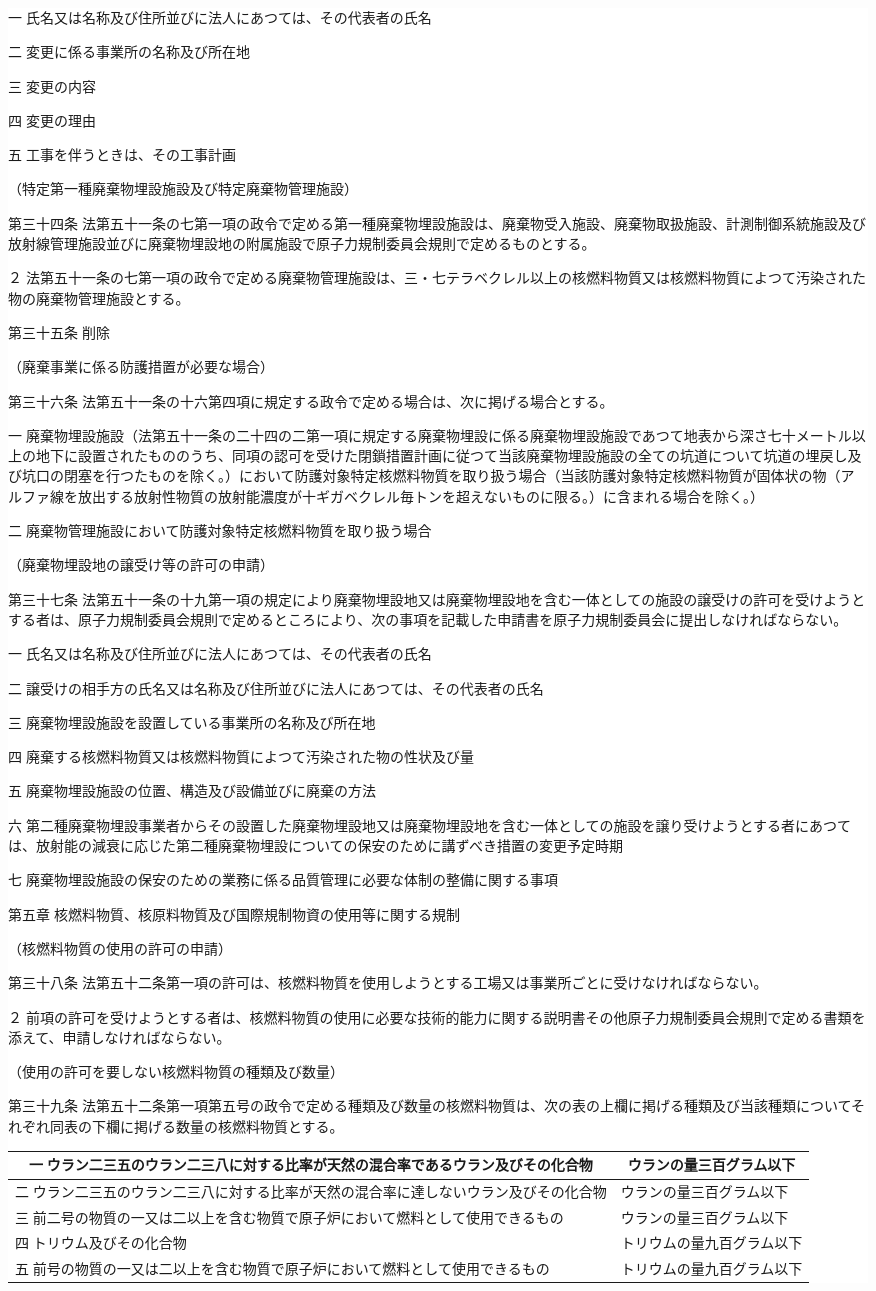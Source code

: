 一 氏名又は名称及び住所並びに法人にあつては、その代表者の氏名

二 変更に係る事業所の名称及び所在地

三 変更の内容

四 変更の理由

五 工事を伴うときは、その工事計画

（特定第一種廃棄物埋設施設及び特定廃棄物管理施設）

第三十四条 法第五十一条の七第一項の政令で定める第一種廃棄物埋設施設は、廃棄物受入施設、廃棄物取扱施設、計測制御系統施設及び放射線管理施設並びに廃棄物埋設地の附属施設で原子力規制委員会規則で定めるものとする。

２ 法第五十一条の七第一項の政令で定める廃棄物管理施設は、三・七テラベクレル以上の核燃料物質又は核燃料物質によつて汚染された物の廃棄物管理施設とする。

第三十五条 削除

（廃棄事業に係る防護措置が必要な場合）

第三十六条 法第五十一条の十六第四項に規定する政令で定める場合は、次に掲げる場合とする。

一 廃棄物埋設施設（法第五十一条の二十四の二第一項に規定する廃棄物埋設に係る廃棄物埋設施設であつて地表から深さ七十メートル以上の地下に設置されたもののうち、同項の認可を受けた閉鎖措置計画に従つて当該廃棄物埋設施設の全ての坑道について坑道の埋戻し及び坑口の閉塞を行つたものを除く。）において防護対象特定核燃料物質を取り扱う場合（当該防護対象特定核燃料物質が固体状の物（アルファ線を放出する放射性物質の放射能濃度が十ギガベクレル毎トンを超えないものに限る。）に含まれる場合を除く。）

二 廃棄物管理施設において防護対象特定核燃料物質を取り扱う場合

（廃棄物埋設地の譲受け等の許可の申請）

第三十七条 法第五十一条の十九第一項の規定により廃棄物埋設地又は廃棄物埋設地を含む一体としての施設の譲受けの許可を受けようとする者は、原子力規制委員会規則で定めるところにより、次の事項を記載した申請書を原子力規制委員会に提出しなければならない。

一 氏名又は名称及び住所並びに法人にあつては、その代表者の氏名

二 譲受けの相手方の氏名又は名称及び住所並びに法人にあつては、その代表者の氏名

三 廃棄物埋設施設を設置している事業所の名称及び所在地

四 廃棄する核燃料物質又は核燃料物質によつて汚染された物の性状及び量

五 廃棄物埋設施設の位置、構造及び設備並びに廃棄の方法

六 第二種廃棄物埋設事業者からその設置した廃棄物埋設地又は廃棄物埋設地を含む一体としての施設を譲り受けようとする者にあつては、放射能の減衰に応じた第二種廃棄物埋設についての保安のために講ずべき措置の変更予定時期

七 廃棄物埋設施設の保安のための業務に係る品質管理に必要な体制の整備に関する事項

第五章 核燃料物質、核原料物質及び国際規制物資の使用等に関する規制

（核燃料物質の使用の許可の申請）

第三十八条 法第五十二条第一項の許可は、核燃料物質を使用しようとする工場又は事業所ごとに受けなければならない。

２ 前項の許可を受けようとする者は、核燃料物質の使用に必要な技術的能力に関する説明書その他原子力規制委員会規則で定める書類を添えて、申請しなければならない。

（使用の許可を要しない核燃料物質の種類及び数量）

第三十九条 法第五十二条第一項第五号の政令で定める種類及び数量の核燃料物質は、次の表の上欄に掲げる種類及び当該種類についてそれぞれ同表の下欄に掲げる数量の核燃料物質とする。

一 ウラン二三五のウラン二三八に対する比率が天然の混合率であるウラン及びその化合物 | ウランの量三百グラム以下  
---|---  
二 ウラン二三五のウラン二三八に対する比率が天然の混合率に達しないウラン及びその化合物 | ウランの量三百グラム以下  
三 前二号の物質の一又は二以上を含む物質で原子炉において燃料として使用できるもの | ウランの量三百グラム以下  
四 トリウム及びその化合物 | トリウムの量九百グラム以下  
五 前号の物質の一又は二以上を含む物質で原子炉において燃料として使用できるもの | トリウムの量九百グラム以下  
  